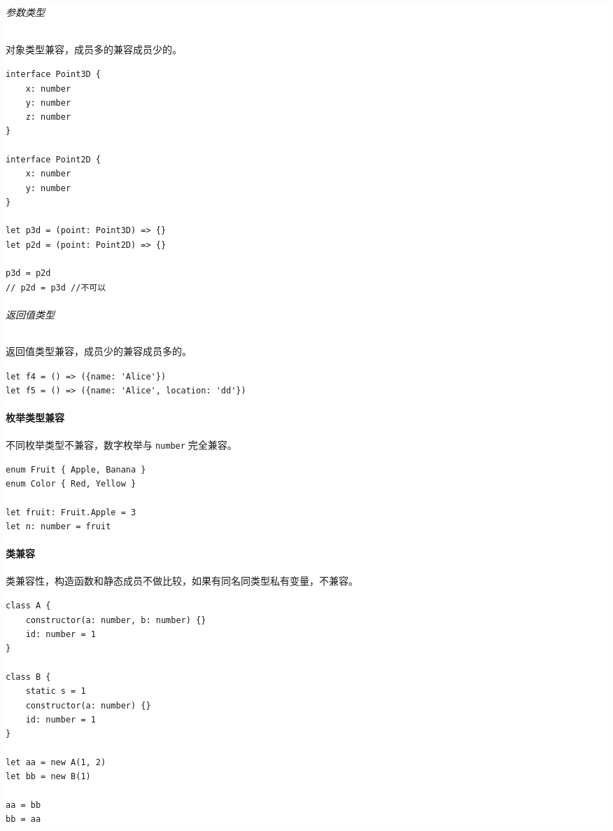 ###### 参数类型

对象类型兼容，成员多的兼容成员少的。

```
interface Point3D {
    x: number
    y: number
    z: number
}

interface Point2D {
    x: number
    y: number
}

let p3d = (point: Point3D) => {}
let p2d = (point: Point2D) => {}

p3d = p2d
// p2d = p3d //不可以
```

###### 返回值类型

返回值类型兼容，成员少的兼容成员多的。

```
let f4 = () => ({name: 'Alice'})
let f5 = () => ({name: 'Alice', location: 'dd'})
```

#### 枚举类型兼容

不同枚举类型不兼容，数字枚举与 `number` 完全兼容。

```
enum Fruit { Apple, Banana }
enum Color { Red, Yellow }

let fruit: Fruit.Apple = 3
let n: number = fruit
```

#### 类兼容

类兼容性，构造函数和静态成员不做比较，如果有同名同类型私有变量，不兼容。

```
class A {
    constructor(a: number, b: number) {}
    id: number = 1
}

class B {
    static s = 1
    constructor(a: number) {}
    id: number = 1
}

let aa = new A(1, 2)
let bb = new B(1)

aa = bb
bb = aa
```
